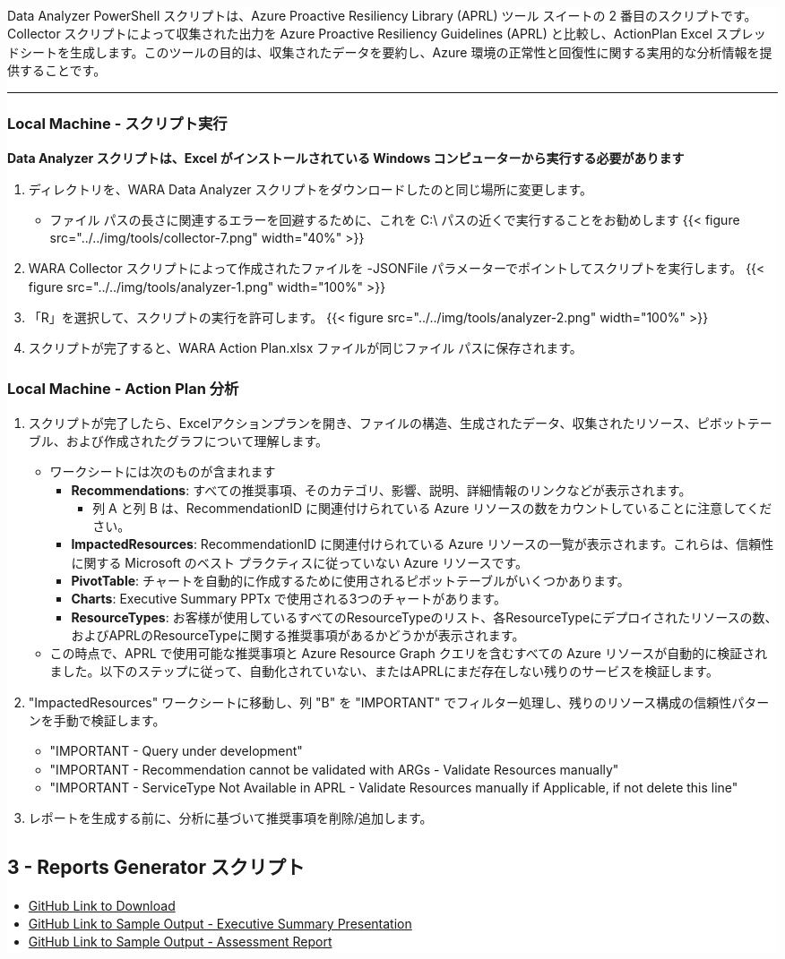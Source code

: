 Data Analyzer PowerShell スクリプトは、Azure Proactive Resiliency Library (APRL) ツール スイートの 2 番目のスクリプトです。Collector スクリプトによって収集された出力を Azure Proactive Resiliency Guidelines (APRL) と比較し、ActionPlan Excel スプレッドシートを生成します。このツールの目的は、収集されたデータを要約し、Azure 環境の正常性と回復性に関する実用的な分析情報を提供することです。

---

### Local Machine - スクリプト実行

**Data Analyzer スクリプトは、Excel がインストールされている Windows コンピューターから実行する必要があります**

1. ディレクトリを、WARA Data Analyzer スクリプトをダウンロードしたのと同じ場所に変更します。

    - ファイル パスの長さに関連するエラーを回避するために、これを C:\ パスの近くで実行することをお勧めします
    {{< figure src="../../img/tools/collector-7.png" width="40%" >}}

1. WARA Collector スクリプトによって作成されたファイルを -JSONFile パラメーターでポイントしてスクリプトを実行します。
  {{< figure src="../../img/tools/analyzer-1.png" width="100%" >}}

1. 「R」を選択して、スクリプトの実行を許可します。
  {{< figure src="../../img/tools/analyzer-2.png" width="100%" >}}

1. スクリプトが完了すると、WARA Action Plan.xlsx ファイルが同じファイル パスに保存されます。

### Local Machine - Action Plan 分析

1. スクリプトが完了したら、Excelアクションプランを開き、ファイルの構造、生成されたデータ、収集されたリソース、ピボットテーブル、および作成されたグラフについて理解します。

    - ワークシートには次のものが含まれます
      - **Recommendations**: すべての推奨事項、そのカテゴリ、影響、説明、詳細情報のリンクなどが表示されます。
        - 列 A と列 B は、RecommendationID に関連付けられている Azure リソースの数をカウントしていることに注意してください。
      - **ImpactedResources**: RecommendationID に関連付けられている Azure リソースの一覧が表示されます。これらは、信頼性に関する Microsoft のベスト プラクティスに従っていない Azure リソースです。
      - **PivotTable**: チャートを自動的に作成するために使用されるピボットテーブルがいくつかあります。
      - **Charts**: Executive Summary PPTx で使用される3つのチャートがあります。
      - **ResourceTypes**: お客様が使用しているすべてのResourceTypeのリスト、各ResourceTypeにデプロイされたリソースの数、およびAPRLのResourceTypeに関する推奨事項があるかどうかが表示されます。
    - この時点で、APRL で使用可能な推奨事項と Azure Resource Graph クエリを含むすべての Azure リソースが自動的に検証されました。以下のステップに従って、自動化されていない、またはAPRLにまだ存在しない残りのサービスを検証します。

1. "ImpactedResources" ワークシートに移動し、列 "B" を "IMPORTANT" でフィルター処理し、残りのリソース構成の信頼性パターンを手動で検証します。

    - "IMPORTANT - Query under development"
    - "IMPORTANT - Recommendation cannot be validated with ARGs - Validate Resources manually"
    - "IMPORTANT - ServiceType Not Available in APRL - Validate Resources manually if Applicable, if not delete this line"

1. レポートを生成する前に、分析に基づいて推奨事項を削除/追加します。

## 3 - Reports Generator スクリプト

- [GitHub Link to Download](https://github.com/yahanda/Azure-Proactive-Resiliency-Library-v2/blob/main/tools/3_wara_reports_generator.ps1)
- [GitHub Link to Sample Output - Executive Summary Presentation](https://github.com/yahanda/Azure-Proactive-Resiliency-Library-v2/blob/main/tools/sample-output/Executive%20Summary%20Presentation%20-%20Contoso%20Hotels%20-%202024-05-07-12-12.pptx)
- [GitHub Link to Sample Output - Assessment Report](https://github.com/yahanda/Azure-Proactive-Resiliency-Library-v2/blob/main/tools/sample-output/Assessment%20Report%20-%20Contoso%20Hotels%20-%202024-05-07-12-12.docx)
